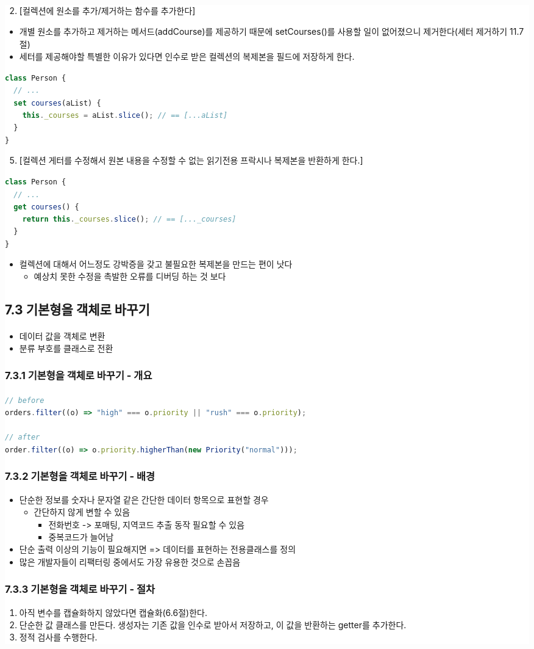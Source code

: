 2. [컬렉션에 원소를 추가/제거하는 함수를 추가한다]

- 개별 원소를 추가하고 제거하는 메서드(addCourse)를 제공하기 때문에 setCourses()를 사용할 일이 없어졌으니 제거한다(세터 제거하기 11.7절)
- 세터를 제공해야할 특별한 이유가 있다면 인수로 받은 컬렉션의 복제본을 필드에 저장하게 한다.

```js
class Person {
  // ...
  set courses(aList) {
    this._courses = aList.slice(); // == [...aList]
  }
}
```

5. [컬렉션 게터를 수정해서 원본 내용을 수정할 수 없는 읽기전용 프락시나 복제본을 반환하게 한다.]

```js
class Person {
  // ...
  get courses() {
    return this._courses.slice(); // == [..._courses]
  }
}
```

- 컬렉션에 대해서 어느정도 강박증을 갖고 불필요한 복제본을 만드는 편이 낫다
  - 예상치 못한 수정을 촉발한 오류를 디버딩 하는 것 보다

## 7.3 기본형을 객체로 바꾸기

- 데이터 값을 객체로 변환
- 분류 부호를 클래스로 전환

### 7.3.1 기본형을 객체로 바꾸기 - 개요

```js
// before
orders.filter((o) => "high" === o.priority || "rush" === o.priority);

// after
order.filter((o) => o.priority.higherThan(new Priority("normal")));
```

### 7.3.2 기본형을 객체로 바꾸기 - 배경

- 단순한 정보를 숫자나 문자열 같은 간단한 데이터 항목으로 표현할 경우
  - 간단하지 않게 변할 수 있음
    - 전화번호 -> 포매팅, 지역코드 추출 동작 필요할 수 있음
    - 중복코드가 늘어남
- 단순 출력 이상의 기능이 필요해지면 => 데이터를 표현하는 전용클래스를 정의
- 많은 개발자들이 리팩터링 중에서도 가장 유용한 것으로 손꼽음

### 7.3.3 기본형을 객체로 바꾸기 - 절차

1. 아직 변수를 캡슐화하지 않았다면 캡슐화(6.6절)한다.
2. 단순한 값 클래스를 만든다. 생성자는 기존 값을 인수로 받아서 저장하고, 이 값을 반환하는 getter를 추가한다.
3. 정적 검사를 수행한다.
